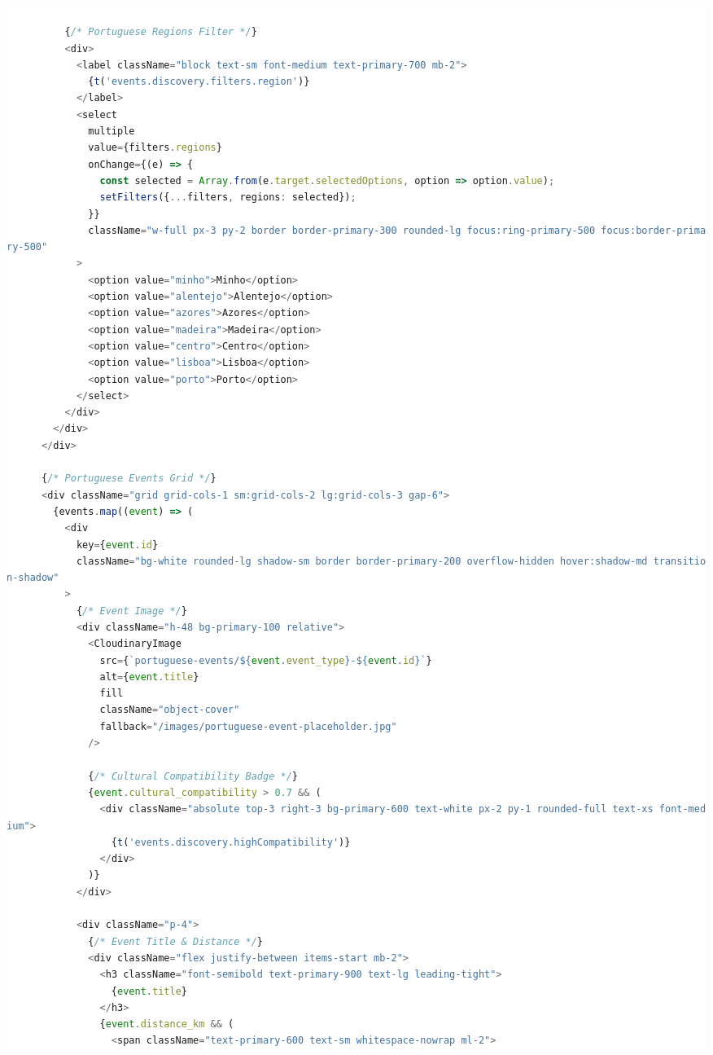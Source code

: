 ```typescript

          {/* Portuguese Regions Filter */}
          <div>
            <label className="block text-sm font-medium text-primary-700 mb-2">
              {t('events.discovery.filters.region')}
            </label>
            <select
              multiple
              value={filters.regions}
              onChange={(e) => {
                const selected = Array.from(e.target.selectedOptions, option => option.value);
                setFilters({...filters, regions: selected});
              }}
              className="w-full px-3 py-2 border border-primary-300 rounded-lg focus:ring-primary-500 focus:border-primary-500"
            >
              <option value="minho">Minho</option>
              <option value="alentejo">Alentejo</option>
              <option value="azores">Azores</option>
              <option value="madeira">Madeira</option>
              <option value="centro">Centro</option>
              <option value="lisboa">Lisboa</option>
              <option value="porto">Porto</option>
            </select>
          </div>
        </div>
      </div>

      {/* Portuguese Events Grid */}
      <div className="grid grid-cols-1 sm:grid-cols-2 lg:grid-cols-3 gap-6">
        {events.map((event) => (
          <div
            key={event.id}
            className="bg-white rounded-lg shadow-sm border border-primary-200 overflow-hidden hover:shadow-md transition-shadow"
          >
            {/* Event Image */}
            <div className="h-48 bg-primary-100 relative">
              <CloudinaryImage
                src={`portuguese-events/${event.event_type}-${event.id}`}
                alt={event.title}
                fill
                className="object-cover"
                fallback="/images/portuguese-event-placeholder.jpg"
              />
              
              {/* Cultural Compatibility Badge */}
              {event.cultural_compatibility > 0.7 && (
                <div className="absolute top-3 right-3 bg-primary-600 text-white px-2 py-1 rounded-full text-xs font-medium">
                  {t('events.discovery.highCompatibility')}
                </div>
              )}
            </div>

            <div className="p-4">
              {/* Event Title & Distance */}
              <div className="flex justify-between items-start mb-2">
                <h3 className="font-semibold text-primary-900 text-lg leading-tight">
                  {event.title}
                </h3>
                {event.distance_km && (
                  <span className="text-primary-600 text-sm whitespace-nowrap ml-2">
```